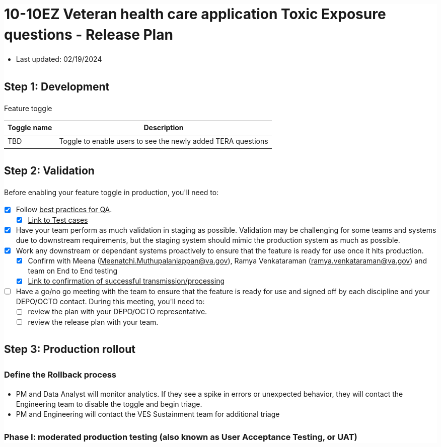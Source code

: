 # 10-10EZ Veteran health care application Toxic Exposure questions - Release Plan 
- Last updated: 02/19/2024


## Step 1: Development


Feature toggle

| Toggle name | Description |
| ----------- | ----------- |
| TBD | Toggle to enable users to see the newly added TERA questions |

## Step 2: Validation

Before enabling your feature toggle in production, you'll need to:

- [x] Follow [best practices for QA](https://depo-platform-documentation.scrollhelp.site/developer-docs/qa-and-accessibility-testing).
  - [x] [Link to Test cases](https://github.com/department-of-veterans-affairs/va.gov-team-sensitive/blob/master/Administrative/vagov-users/staging-test-accounts-1010EZ-Toxic%20Exposure%20(TERA)%20MVP.md)
- [x] Have your team perform as much validation in staging as possible. Validation may be challenging for some teams and systems due to downstream requirements, but the staging system should mimic the production system as much as possible.
- [x] Work any downstream or dependant systems proactively to ensure that the feature is ready for use once it hits production.
   - [x] Confirm with Meena (Meenatchi.Muthupalaniappan@va.gov), Ramya Venkataraman (ramya.venkataraman@va.gov) and team on End to End testing
   - [x] [Link to confirmation of successful transmission/processing](https://github.com/department-of-veterans-affairs/va.gov-team/blob/master/products/health-care/application/va-application/Toxic%20Exposure/VES%206.8.2_OTST%20Demo%20scenarios_Test%20Result_20240228.docx)
- [ ] Have a go/no go meeting with the team to ensure that the feature is ready for use and signed off by each discipline and your DEPO/OCTO contact. During this meeting, you'll need to:
  - [ ] review the plan with your DEPO/OCTO representative.
  - [ ] review the release plan with your team.

## Step 3: Production rollout

### Define the Rollback process

- PM and Data Analyst will monitor analytics. If they see a spike in errors or unexpected behavior, they will contact the Engineering team to disable the toggle and begin triage.
- PM and Engineering will contact the VES Sustainment team for additional triage


### Phase I: moderated production testing (also known as User Acceptance Testing, or UAT)
